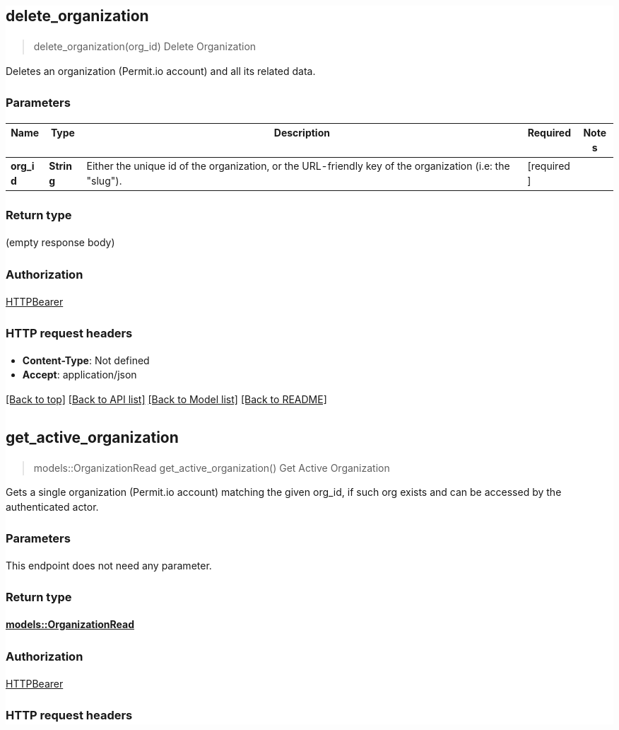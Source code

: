 
## delete_organization

> delete_organization(org_id)
Delete Organization

Deletes an organization (Permit.io account) and all its related data.

### Parameters


Name | Type | Description  | Required | Notes
------------- | ------------- | ------------- | ------------- | -------------
**org_id** | **String** | Either the unique id of the organization, or the URL-friendly key of the organization (i.e: the \"slug\"). | [required] |

### Return type

 (empty response body)

### Authorization

[HTTPBearer](../README.md#HTTPBearer)

### HTTP request headers

- **Content-Type**: Not defined
- **Accept**: application/json

[[Back to top]](#) [[Back to API list]](../README.md#documentation-for-api-endpoints) [[Back to Model list]](../README.md#documentation-for-models) [[Back to README]](../README.md)


## get_active_organization

> models::OrganizationRead get_active_organization()
Get Active Organization

Gets a single organization (Permit.io account) matching the given org_id, if such org exists and can be accessed by the authenticated actor.

### Parameters

This endpoint does not need any parameter.

### Return type

[**models::OrganizationRead**](OrganizationRead.md)

### Authorization

[HTTPBearer](../README.md#HTTPBearer)

### HTTP request headers
